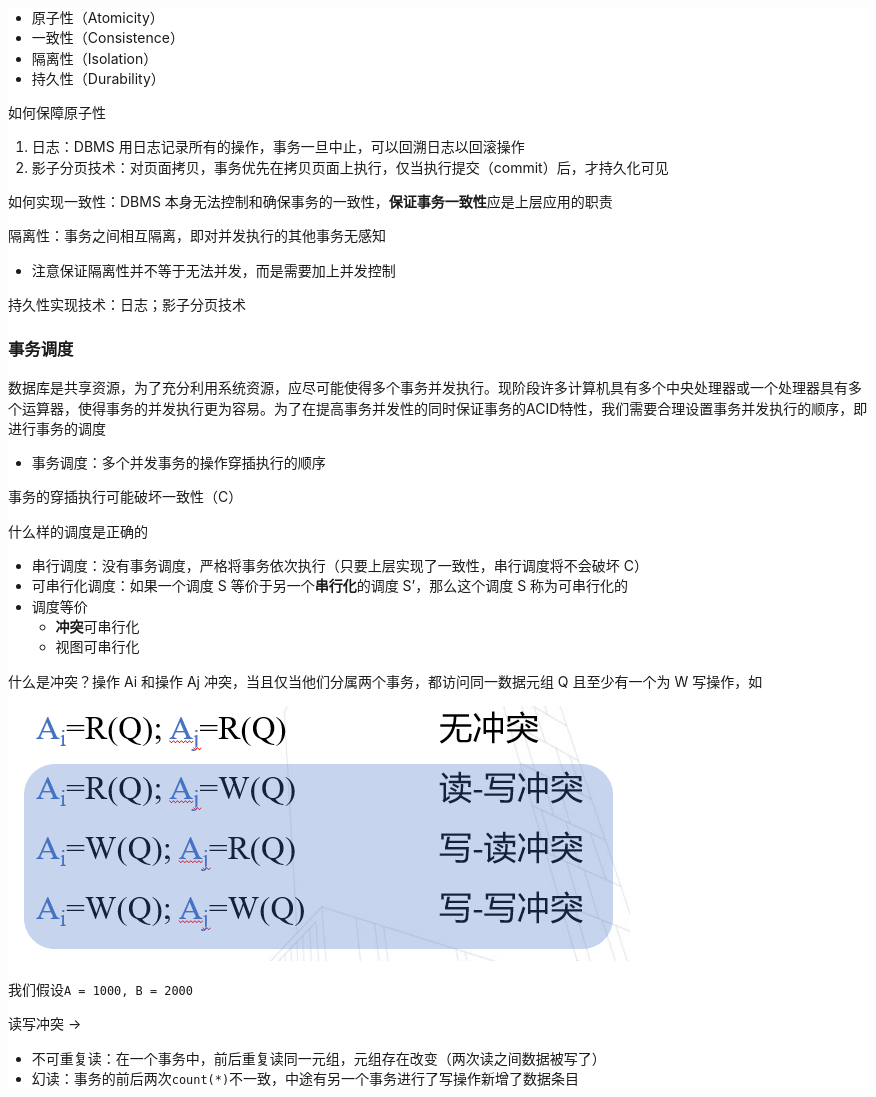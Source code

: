 - 原子性（Atomicity）
- 一致性（Consistence）
- 隔离性（Isolation）
- 持久性（Durability）

如何保障原子性

1. 日志：DBMS 用日志记录所有的操作，事务一旦中止，可以回溯日志以回滚操作
2. 影子分页技术：对页面拷贝，事务优先在拷贝页面上执行，仅当执行提交（commit）后，才持久化可见

如何实现一致性：DBMS 本身无法控制和确保事务的一致性，**保证事务一致性**应是上层应用的职责

隔离性：事务之间相互隔离，即对并发执行的其他事务无感知

- 注意保证隔离性并不等于无法并发，而是需要加上并发控制

持久性实现技术：日志；影子分页技术

### 事务调度

数据库是共享资源，为了充分利用系统资源，应尽可能使得多个事务并发执行。现阶段许多计算机具有多个中央处理器或一个处理器具有多个运算器，使得事务的并发执行更为容易。为了在提高事务并发性的同时保证事务的ACID特性，我们需要合理设置事务并发执行的顺序，即进行事务的调度

- 事务调度：多个并发事务的操作穿插执行的顺序

事务的穿插执行可能破坏一致性（C）

什么样的调度是正确的

- 串行调度：没有事务调度，严格将事务依次执行（只要上层实现了一致性，串行调度将不会破坏 C）
- 可串行化调度：如果一个调度 S 等价于另一个**串行化**的调度 S’，那么这个调度 S 称为可串行化的
- 调度等价
  - **冲突**可串行化
  - 视图可串行化

什么是冲突？操作 Ai 和操作 Aj 冲突，当且仅当他们分属两个事务，都访问同一数据元组 Q 且至少有一个为 W 写操作，如

<img src="./assets/image-20250516153141763.png">

我们假设`A = 1000, B = 2000`

读写冲突 →

- 不可重复读：在一个事务中，前后重复读同一元组，元组存在改变（两次读之间数据被写了）
- 幻读：事务的前后两次`count(*)`不一致，中途有另一个事务进行了写操作新增了数据条目
